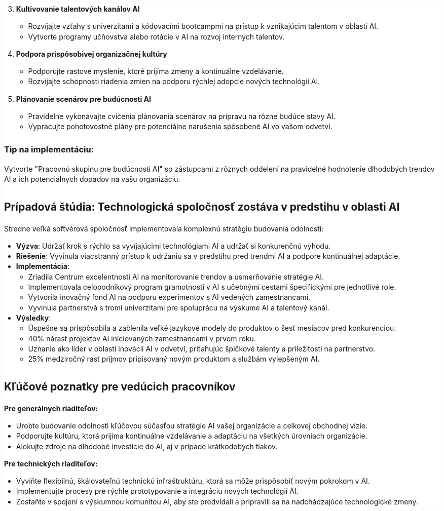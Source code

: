 3. **Kultivovanie talentových kanálov AI**
   - Rozvíjajte vzťahy s univerzitami a kódovacími bootcampmi na prístup k vznikajúcim talentom v oblasti AI.
   - Vytvorte programy učňovstva alebo rotácie v AI na rozvoj interných talentov.

4. **Podpora prispôsobivej organizačnej kultúry**
   - Podporujte rastové myslenie, ktoré prijíma zmeny a kontinuálne vzdelávanie.
   - Rozvíjajte schopnosti riadenia zmien na podporu rýchlej adopcie nových technológií AI.

5. **Plánovanie scenárov pre budúcnosti AI**
   - Pravidelne vykonávajte cvičenia plánovania scenárov na prípravu na rôzne budúce stavy AI.
   - Vypracujte pohotovostné plány pre potenciálne narušenia spôsobené AI vo vašom odvetví.

### Tip na implementáciu:
Vytvorte "Pracovnú skupinu pre budúcnosti AI" so zástupcami z rôznych oddelení na pravidelné hodnotenie dlhodobých trendov AI a ich potenciálnych dopadov na vašu organizáciu.

## Prípadová štúdia: Technologická spoločnosť zostáva v predstihu v oblasti AI

Stredne veľká softvérová spoločnosť implementovala komplexnú stratégiu budovania odolnosti:

- **Výzva**: Udržať krok s rýchlo sa vyvíjajúcimi technológiami AI a udržať si konkurenčnú výhodu.
- **Riešenie**: Vyvinula viacstranný prístup k udržaniu sa v predstihu pred trendmi AI a podpore kontinuálnej adaptácie.
- **Implementácia**: 
  - Zriadila Centrum excelentnosti AI na monitorovanie trendov a usmerňovanie stratégie AI.
  - Implementovala celopodnikový program gramotnosti v AI s učebnými cestami špecifickými pre jednotlivé role.
  - Vytvorila inovačný fond AI na podporu experimentov s AI vedených zamestnancami.
  - Vyvinula partnerstvá s tromi univerzitami pre spoluprácu na výskume AI a talentový kanál.
- **Výsledky**:
  - Úspešne sa prispôsobila a začlenila veľké jazykové modely do produktov o šesť mesiacov pred konkurenciou.
  - 40% nárast projektov AI iniciovaných zamestnancami v prvom roku.
  - Uznanie ako líder v oblasti inovácií AI v odvetví, priťahujúc špičkové talenty a príležitosti na partnerstvo.
  - 25% medziročný rast príjmov pripisovaný novým produktom a službám vylepšeným AI.

## Kľúčové poznatky pre vedúcich pracovníkov

**Pre generálnych riaditeľov:**
- Urobte budovanie odolnosti kľúčovou súčasťou stratégie AI vašej organizácie a celkovej obchodnej vízie.
- Podporujte kultúru, ktorá prijíma kontinuálne vzdelávanie a adaptáciu na všetkých úrovniach organizácie.
- Alokujte zdroje na dlhodobé investície do AI, aj v prípade krátkodobých tlakov.

**Pre technických riaditeľov:**
- Vyviňte flexibilnú, škálovateľnú technickú infraštruktúru, ktorá sa môže prispôsobiť novým pokrokom v AI.
- Implementujte procesy pre rýchle prototypovanie a integráciu nových technológií AI.
- Zostaňte v spojení s výskumnou komunitou AI, aby ste predvídali a pripravili sa na nadchádzajúce technologické zmeny.
